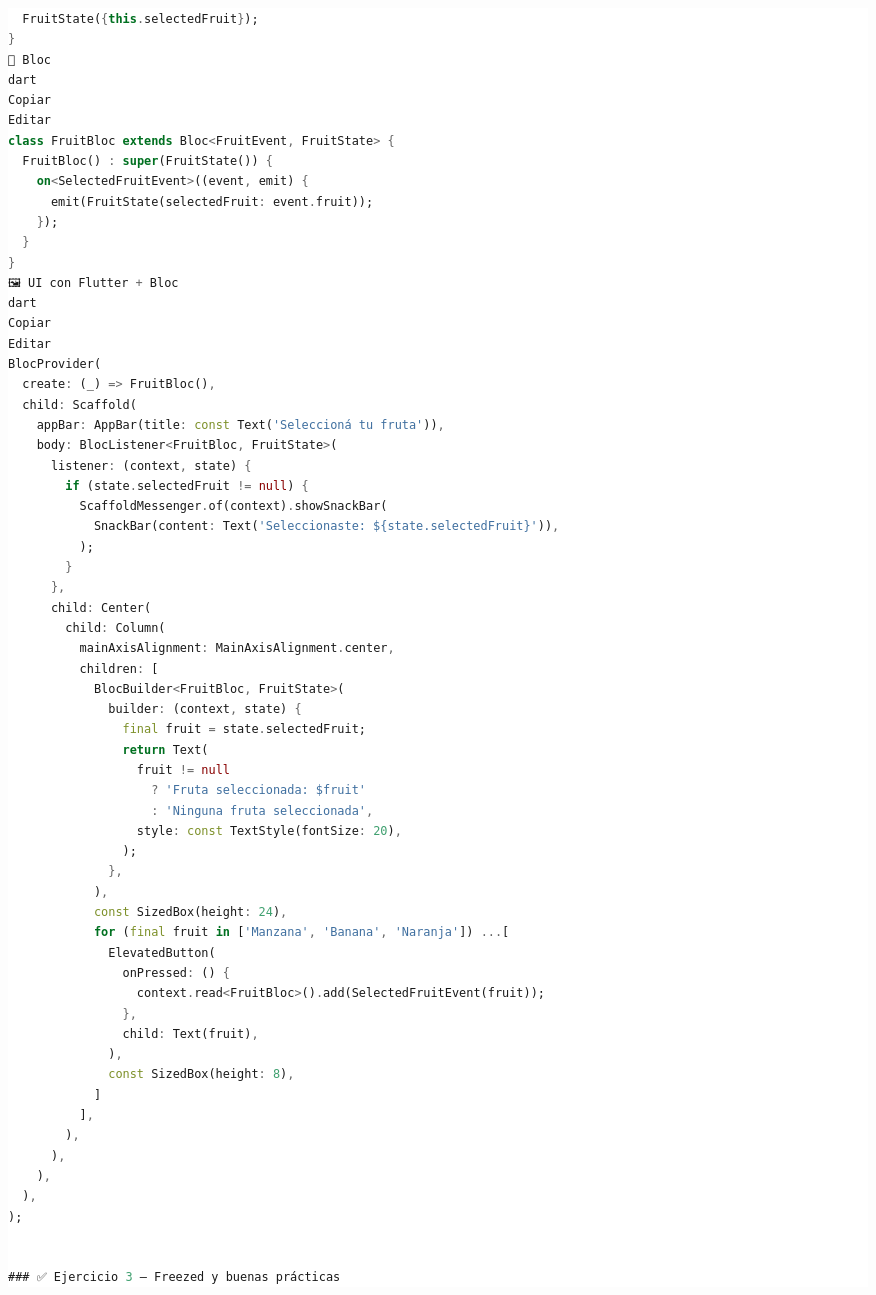 ```dart
  FruitState({this.selectedFruit});
}
🔁 Bloc
dart
Copiar
Editar
class FruitBloc extends Bloc<FruitEvent, FruitState> {
  FruitBloc() : super(FruitState()) {
    on<SelectedFruitEvent>((event, emit) {
      emit(FruitState(selectedFruit: event.fruit));
    });
  }
}
🖼️ UI con Flutter + Bloc
dart
Copiar
Editar
BlocProvider(
  create: (_) => FruitBloc(),
  child: Scaffold(
    appBar: AppBar(title: const Text('Seleccioná tu fruta')),
    body: BlocListener<FruitBloc, FruitState>(
      listener: (context, state) {
        if (state.selectedFruit != null) {
          ScaffoldMessenger.of(context).showSnackBar(
            SnackBar(content: Text('Seleccionaste: ${state.selectedFruit}')),
          );
        }
      },
      child: Center(
        child: Column(
          mainAxisAlignment: MainAxisAlignment.center,
          children: [
            BlocBuilder<FruitBloc, FruitState>(
              builder: (context, state) {
                final fruit = state.selectedFruit;
                return Text(
                  fruit != null
                    ? 'Fruta seleccionada: $fruit'
                    : 'Ninguna fruta seleccionada',
                  style: const TextStyle(fontSize: 20),
                );
              },
            ),
            const SizedBox(height: 24),
            for (final fruit in ['Manzana', 'Banana', 'Naranja']) ...[
              ElevatedButton(
                onPressed: () {
                  context.read<FruitBloc>().add(SelectedFruitEvent(fruit));
                },
                child: Text(fruit),
              ),
              const SizedBox(height: 8),
            ]
          ],
        ),
      ),
    ),
  ),
);


### ✅ Ejercicio 3 – Freezed y buenas prácticas
```